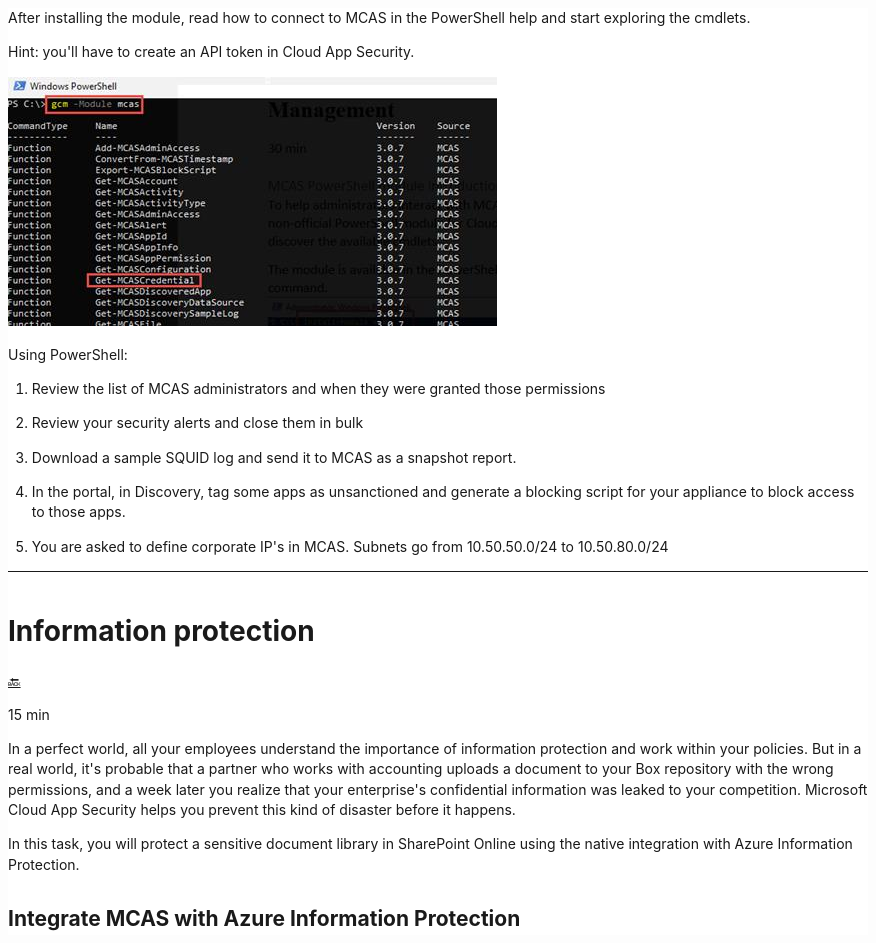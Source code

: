 After installing the module, read how to connect to MCAS in the
PowerShell help and start exploring the cmdlets.

Hint: you'll have to create an API token in Cloud App Security.

![0x2tzeqd.jpg](https://github.com/CxELabs/M365HOL/blob/master/Media/0x2tzeqd.jpg)

Using PowerShell:

1.  Review the list of MCAS administrators and when they were granted
    those permissions

2.   Review your security alerts and close them in bulk

3.   Download a sample SQUID log and send it to MCAS as a snapshot
    report.

4.   In the portal, in Discovery, tag some apps as unsanctioned and
    generate a blocking script for your appliance to block access to
    those apps.

5.   You are asked to define corporate IP's in MCAS. Subnets go from
    10.50.50.0/24 to 10.50.80.0/24

---
# Information protection
[🔙](#microsoft-365-cloud-app-security)

15 min

In a perfect world, all your employees understand the importance of information protection and work within your policies. But in a real world, it's probable that a partner who works with accounting uploads a document to your Box repository with the wrong permissions, and a week later you realize that your enterprise's confidential information was leaked to your competition.
Microsoft Cloud App Security helps you prevent this kind of disaster before it happens.

In this task, you will protect a sensitive document library in SharePoint Online using the native integration with Azure Information Protection.

## Integrate MCAS with Azure Information Protection
